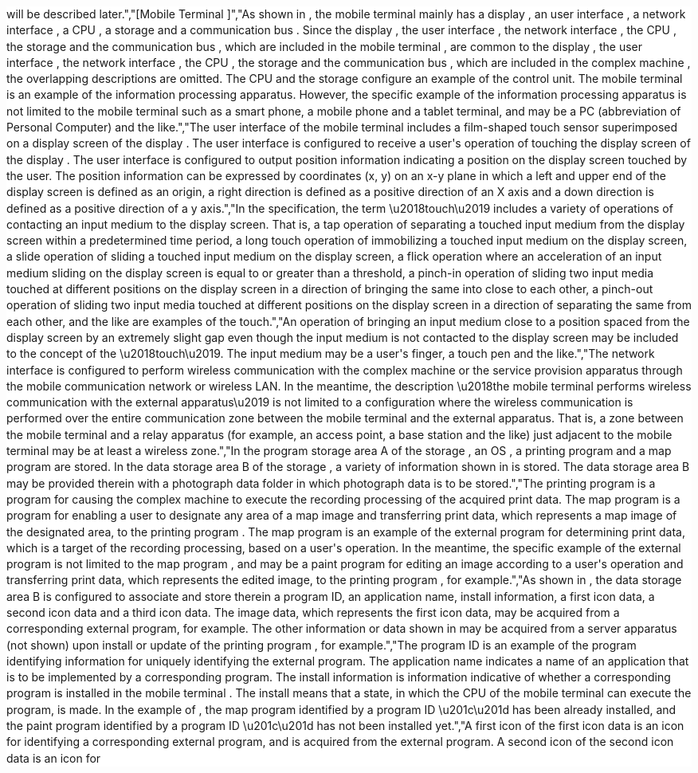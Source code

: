 will be described later.","[Mobile Terminal ]","As shown in , the mobile terminal  mainly has a display , an user interface , a network interface , a CPU , a storage  and a communication bus . Since the display , the user interface , the network interface , the CPU , the storage  and the communication bus , which are included in the mobile terminal , are common to the display , the user interface , the network interface , the CPU , the storage  and the communication bus , which are included in the complex machine , the overlapping descriptions are omitted. The CPU  and the storage  configure an example of the control unit. The mobile terminal  is an example of the information processing apparatus. However, the specific example of the information processing apparatus is not limited to the mobile terminal  such as a smart phone, a mobile phone and a tablet terminal, and may be a PC (abbreviation of Personal Computer) and the like.","The user interface  of the mobile terminal  includes a film-shaped touch sensor superimposed on a display screen of the display . The user interface  is configured to receive a user's operation of touching the display screen of the display . The user interface  is configured to output position information indicating a position on the display screen touched by the user. The position information can be expressed by coordinates (x, y) on an x-y plane in which a left and upper end of the display screen is defined as an origin, a right direction is defined as a positive direction of an X axis and a down direction is defined as a positive direction of a y axis.","In the specification, the term \u2018touch\u2019 includes a variety of operations of contacting an input medium to the display screen. That is, a tap operation of separating a touched input medium from the display screen within a predetermined time period, a long touch operation of immobilizing a touched input medium on the display screen, a slide operation of sliding a touched input medium on the display screen, a flick operation where an acceleration of an input medium sliding on the display screen is equal to or greater than a threshold, a pinch-in operation of sliding two input media touched at different positions on the display screen in a direction of bringing the same into close to each other, a pinch-out operation of sliding two input media touched at different positions on the display screen in a direction of separating the same from each other, and the like are examples of the touch.","An operation of bringing an input medium close to a position spaced from the display screen by an extremely slight gap even though the input medium is not contacted to the display screen may be included to the concept of the \u2018touch\u2019. The input medium may be a user's finger, a touch pen and the like.","The network interface  is configured to perform wireless communication with the complex machine  or the service provision apparatus  through the mobile communication network or wireless LAN. In the meantime, the description \u2018the mobile terminal  performs wireless communication with the external apparatus\u2019 is not limited to a configuration where the wireless communication is performed over the entire communication zone between the mobile terminal  and the external apparatus. That is, a zone between the mobile terminal  and a relay apparatus (for example, an access point, a base station and the like) just adjacent to the mobile terminal may be at least a wireless zone.","In the program storage area A of the storage , an OS , a printing program  and a map program  are stored. In the data storage area B of the storage , a variety of information shown in  is stored. The data storage area B may be provided therein with a photograph data folder in which photograph data is to be stored.","The printing program  is a program for causing the complex machine  to execute the recording processing of the acquired print data. The map program  is a program for enabling a user to designate any area of a map image and transferring print data, which represents a map image of the designated area, to the printing program . The map program  is an example of the external program for determining print data, which is a target of the recording processing, based on a user's operation. In the meantime, the specific example of the external program is not limited to the map program , and may be a paint program for editing an image according to a user's operation and transferring print data, which represents the edited image, to the printing program , for example.","As shown in , the data storage area B is configured to associate and store therein a program ID, an application name, install information, a first icon data, a second icon data and a third icon data. The image data, which represents the first icon data, may be acquired from a corresponding external program, for example. The other information or data shown in  may be acquired from a server apparatus (not shown) upon install or update of the printing program , for example.","The program ID is an example of the program identifying information for uniquely identifying the external program. The application name indicates a name of an application that is to be implemented by a corresponding program. The install information is information indicative of whether a corresponding program is installed in the mobile terminal . The install means that a state, in which the CPU  of the mobile terminal  can execute the program, is made. In the example of , the map program  identified by a program ID \u201c\u201d has been already installed, and the paint program identified by a program ID \u201c\u201d has not been installed yet.","A first icon of the first icon data is an icon for identifying a corresponding external program, and is acquired from the external program. A second icon of the second icon data is an icon for
